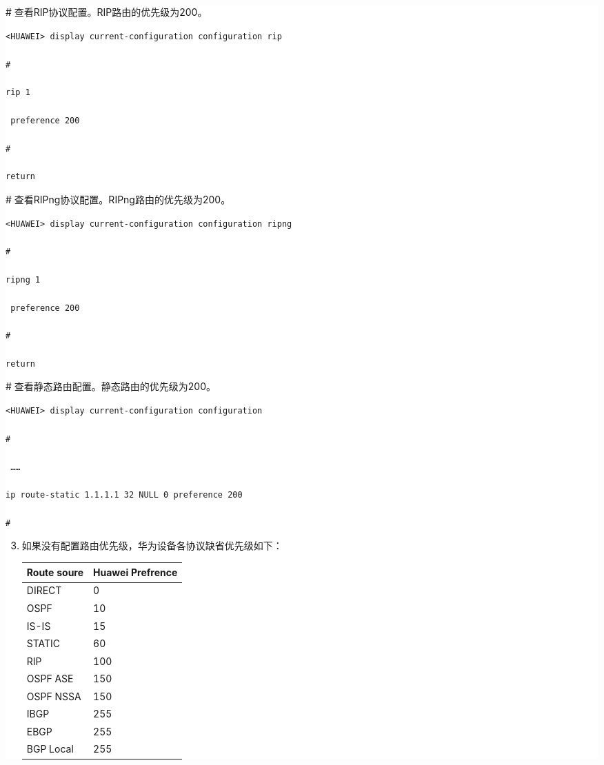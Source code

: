    \# 查看RIP协议配置。RIP路由的优先级为200。

   ```
   <HUAWEI> display current-configuration configuration rip

   #

   rip 1

    preference 200  

   #

   return
   ```

   \# 查看RIPng协议配置。RIPng路由的优先级为200。

   ```
   <HUAWEI> display current-configuration configuration ripng

   #

   ripng 1

    preference 200  

   #

   return
   ```

   \# 查看静态路由配置。静态路由的优先级为200。

   ```
   <HUAWEI> display current-configuration configuration

   #

    …… 

   ip route-static 1.1.1.1 32 NULL 0 preference 200  

   #
   ```

3. 如果没有配置路由优先级，华为设备各协议缺省优先级如下：

   | Route soure | Huawei Prefrence |
   | ----------- | ---------------- |
   | DIRECT      | 0                |
   | OSPF        | 10               |
   | IS-IS       | 15               |
   | STATIC      | 60               |
   | RIP         | 100              |
   | OSPF ASE    | 150              |
   | OSPF NSSA   | 150              |
   | IBGP        | 255              |
   | EBGP        | 255              |
   | BGP Local   | 255              |
